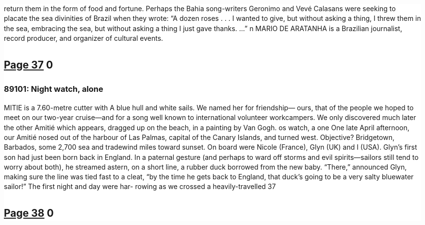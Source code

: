 return them in the form of food and fortune. 
Perhaps the Bahia song-writers Geronimo 
and Vevé Calasans were seeking to placate the sea 
divinities of Brazil when they wrote: 
“A dozen roses . . . I wanted to give, 
but without asking a thing, I threw them in 
the sea, 
embracing the sea, but without asking a thing 
I just gave thanks. ...” n 
MARIO DE ARATANHA is a Brazilian journalist, record 
producer, and organizer of cultural events. 

## [Page 37](089116engo.pdf#page=37) 0

### 89101: Night watch, alone

MITIE is a 7.60-metre cutter with 
A blue hull and white sails. We 
named her for friendship— 
ours, that of the people we hoped to meet 
on our two-year cruise—and for a song 
well known to international volunteer 
workcampers. We only discovered much 
later the other Amitié which appears, 
dragged up on the beach, in a painting by 
Van Gogh. 
os watch, a one 
One late April afternoon, our Amitié 
nosed out of the harbour of Las Palmas, 
capital of the Canary Islands, and turned 
west. Objective? Bridgetown, Barbados, 
some 2,700 sea and tradewind miles 
toward sunset. On board were Nicole 
(France), Glyn (UK) and I (USA). Glyn’s 
first son had just been born back in 
England. In a paternal gesture (and 
perhaps to ward off storms and evil 
spirits—sailors still tend to worry about 
both), he streamed astern, on a short line, 
a rubber duck borrowed from the new 
baby. “There,” announced Glyn, making 
sure the line was tied fast to a cleat, “by 
the time he gets back to England, that 
duck’s going to be a very salty bluewater 
sailor!” 
The first night and day were har- 
rowing as we crossed a heavily-travelled 37

## [Page 38](089116engo.pdf#page=38) 0

